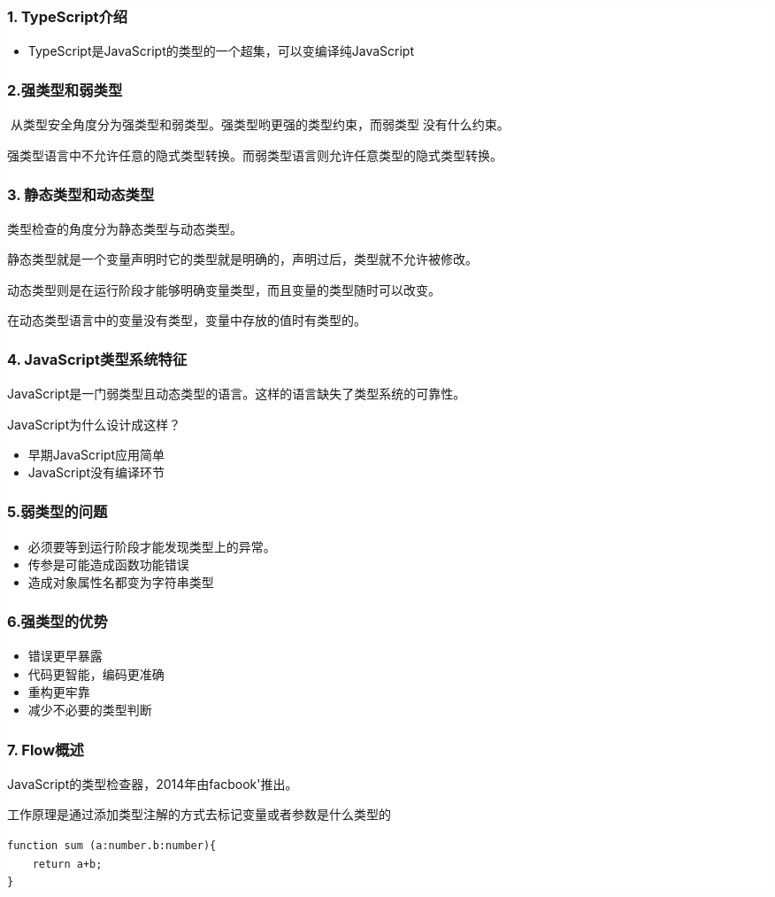 ### 1. TypeScript介绍

- TypeScript是JavaScript的类型的一个超集，可以变编译纯JavaScript



### 2.强类型和弱类型

​	从类型安全角度分为强类型和弱类型。强类型哟更强的类型约束，而弱类型 没有什么约束。

​	强类型语言中不允许任意的隐式类型转换。而弱类型语言则允许任意类型的隐式类型转换。 



### 3. 静态类型和动态类型

类型检查的角度分为静态类型与动态类型。

静态类型就是一个变量声明时它的类型就是明确的，声明过后，类型就不允许被修改。

动态类型则是在运行阶段才能够明确变量类型，而且变量的类型随时可以改变。

在动态类型语言中的变量没有类型，变量中存放的值时有类型的。



### 4. JavaScript类型系统特征

JavaScript是一门弱类型且动态类型的语言。这样的语言缺失了类型系统的可靠性。

JavaScript为什么设计成这样？

- 早期JavaScript应用简单
- JavaScript没有编译环节



### 5.弱类型的问题

- 必须要等到运行阶段才能发现类型上的异常。
- 传参是可能造成函数功能错误
- 造成对象属性名都变为字符串类型



### 6.强类型的优势

- 错误更早暴露
- 代码更智能，编码更准确
- 重构更牢靠
- 减少不必要的类型判断 



### 7. Flow概述

JavaScript的类型检查器，2014年由facbook'推出。

工作原理是通过添加类型注解的方式去标记变量或者参数是什么类型的

```
function sum (a:number.b:number){
	return a+b;
}
```
